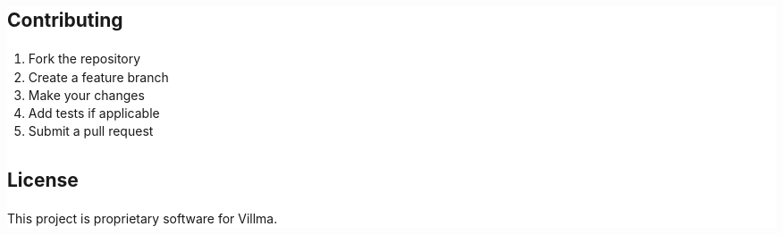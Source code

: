 ## Contributing

1. Fork the repository
2. Create a feature branch
3. Make your changes
4. Add tests if applicable
5. Submit a pull request

## License

This project is proprietary software for Villma.
